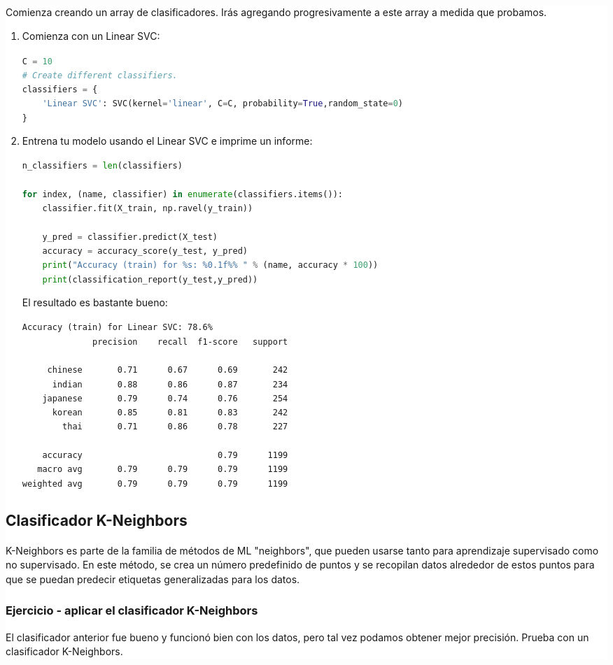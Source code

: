 Comienza creando un array de clasificadores. Irás agregando progresivamente a este array a medida que probamos.

1. Comienza con un Linear SVC:

    ```python
    C = 10
    # Create different classifiers.
    classifiers = {
        'Linear SVC': SVC(kernel='linear', C=C, probability=True,random_state=0)
    }
    ```

2. Entrena tu modelo usando el Linear SVC e imprime un informe:

    ```python
    n_classifiers = len(classifiers)
    
    for index, (name, classifier) in enumerate(classifiers.items()):
        classifier.fit(X_train, np.ravel(y_train))
    
        y_pred = classifier.predict(X_test)
        accuracy = accuracy_score(y_test, y_pred)
        print("Accuracy (train) for %s: %0.1f%% " % (name, accuracy * 100))
        print(classification_report(y_test,y_pred))
    ```

    El resultado es bastante bueno:

    ```output
    Accuracy (train) for Linear SVC: 78.6% 
                  precision    recall  f1-score   support
    
         chinese       0.71      0.67      0.69       242
          indian       0.88      0.86      0.87       234
        japanese       0.79      0.74      0.76       254
          korean       0.85      0.81      0.83       242
            thai       0.71      0.86      0.78       227
    
        accuracy                           0.79      1199
       macro avg       0.79      0.79      0.79      1199
    weighted avg       0.79      0.79      0.79      1199
    ```

## Clasificador K-Neighbors

K-Neighbors es parte de la familia de métodos de ML "neighbors", que pueden usarse tanto para aprendizaje supervisado como no supervisado. En este método, se crea un número predefinido de puntos y se recopilan datos alrededor de estos puntos para que se puedan predecir etiquetas generalizadas para los datos.

### Ejercicio - aplicar el clasificador K-Neighbors

El clasificador anterior fue bueno y funcionó bien con los datos, pero tal vez podamos obtener mejor precisión. Prueba con un clasificador K-Neighbors.
